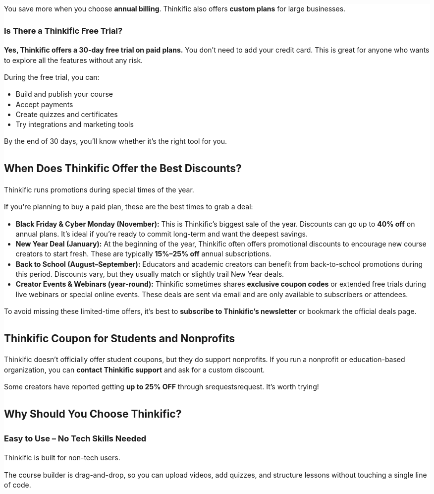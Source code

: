 You save more when you choose **annual billing**. Thinkific also offers **custom plans** for large businesses.

### Is There a Thinkific Free Trial?

**Yes, Thinkific offers a 30-day free trial on paid plans.** You don’t need to add your credit card. This is great for anyone who wants to explore all the features without any risk.

During the free trial, you can:

- Build and publish your course
- Accept payments
- Create quizzes and certificates
- Try integrations and marketing tools

By the end of 30 days, you’ll know whether it’s the right tool for you.

## When Does Thinkific Offer the Best Discounts?

Thinkific runs promotions during special times of the year.

If you're planning to buy a paid plan, these are the best times to grab a deal:

- **Black Friday & Cyber Monday (November):** This is Thinkific’s biggest sale of the year. Discounts can go up to **40% off** on annual plans. It’s ideal if you’re ready to commit long-term and want the deepest savings.
- **New Year Deal (January):** At the beginning of the year, Thinkific often offers promotional discounts to encourage new course creators to start fresh. These are typically **15%–25% off** annual subscriptions.
- **Back to School (August–September):** Educators and academic creators can benefit from back-to-school promotions during this period. Discounts vary, but they usually match or slightly trail New Year deals.
- **Creator Events & Webinars (year-round):** Thinkific sometimes shares **exclusive coupon codes** or extended free trials during live webinars or special online events. These deals are sent via email and are only available to subscribers or attendees.

To avoid missing these limited-time offers, it’s best to **subscribe to Thinkific’s newsletter** or bookmark the official deals page.

## Thinkific Coupon for Students and Nonprofits

Thinkific doesn’t officially offer student coupons, but they do support nonprofits. If you run a nonprofit or education-based organization, you can **contact Thinkific support** and ask for a custom discount.

Some creators have reported getting **up to 25% OFF** through srequestsrequest. It’s worth trying!

## Why Should You Choose Thinkific?

### **Easy to Use – No Tech Skills Needed**

Thinkific is built for non-tech users.

The course builder is drag-and-drop, so you can upload videos, add quizzes, and structure lessons without touching a single line of code.
